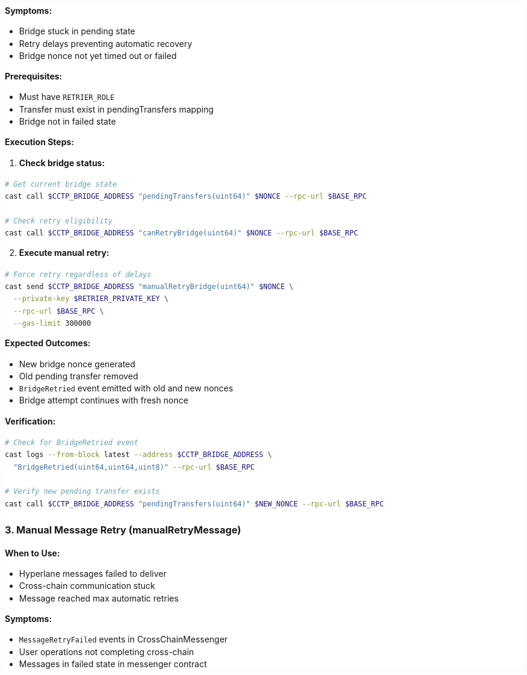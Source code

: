 **Symptoms:**
- Bridge stuck in pending state
- Retry delays preventing automatic recovery
- Bridge nonce not yet timed out or failed

**Prerequisites:**
- Must have `RETRIER_ROLE` 
- Transfer must exist in pendingTransfers mapping
- Bridge not in failed state

**Execution Steps:**

1. **Check bridge status:**
```bash
# Get current bridge state
cast call $CCTP_BRIDGE_ADDRESS "pendingTransfers(uint64)" $NONCE --rpc-url $BASE_RPC

# Check retry eligibility  
cast call $CCTP_BRIDGE_ADDRESS "canRetryBridge(uint64)" $NONCE --rpc-url $BASE_RPC
```

2. **Execute manual retry:**
```bash
# Force retry regardless of delays
cast send $CCTP_BRIDGE_ADDRESS "manualRetryBridge(uint64)" $NONCE \
  --private-key $RETRIER_PRIVATE_KEY \
  --rpc-url $BASE_RPC \
  --gas-limit 300000
```

**Expected Outcomes:**
- New bridge nonce generated
- Old pending transfer removed
- `BridgeRetried` event emitted with old and new nonces
- Bridge attempt continues with fresh nonce

**Verification:**
```bash
# Check for BridgeRetried event
cast logs --from-block latest --address $CCTP_BRIDGE_ADDRESS \
  "BridgeRetried(uint64,uint64,uint8)" --rpc-url $BASE_RPC

# Verify new pending transfer exists
cast call $CCTP_BRIDGE_ADDRESS "pendingTransfers(uint64)" $NEW_NONCE --rpc-url $BASE_RPC
```

### 3. Manual Message Retry (manualRetryMessage)

**When to Use:**
- Hyperlane messages failed to deliver
- Cross-chain communication stuck
- Message reached max automatic retries

**Symptoms:**
- `MessageRetryFailed` events in CrossChainMessenger
- User operations not completing cross-chain
- Messages in failed state in messenger contract
